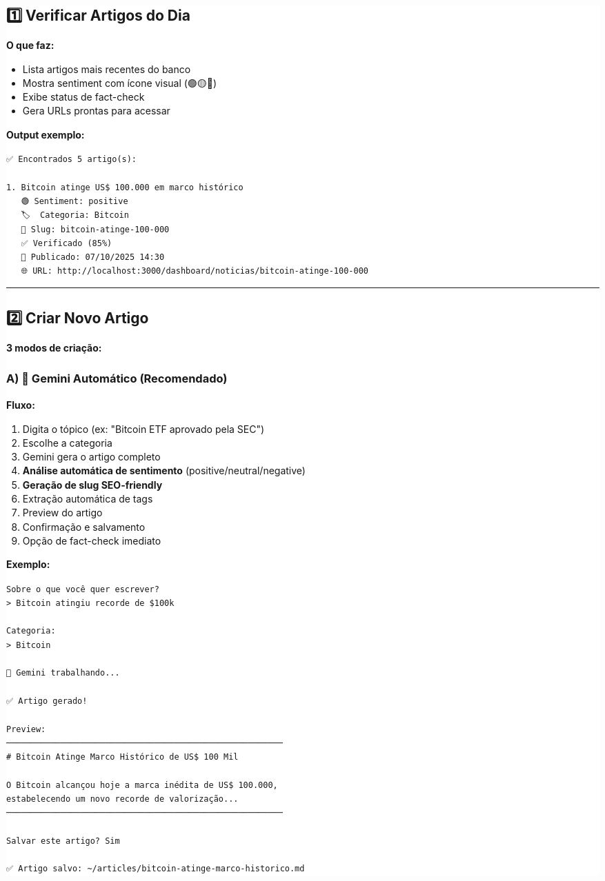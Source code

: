 
## 1️⃣ Verificar Artigos do Dia

**O que faz:**
- Lista artigos mais recentes do banco
- Mostra sentiment com ícone visual (🟢🟡🔴)
- Exibe status de fact-check
- Gera URLs prontas para acessar

**Output exemplo:**

```
✅ Encontrados 5 artigo(s):

1. Bitcoin atinge US$ 100.000 em marco histórico
   🟢 Sentiment: positive
   🏷️  Categoria: Bitcoin
   🔗 Slug: bitcoin-atinge-100-000
   ✅ Verificado (85%)
   📅 Publicado: 07/10/2025 14:30
   🌐 URL: http://localhost:3000/dashboard/noticias/bitcoin-atinge-100-000
```

---

## 2️⃣ Criar Novo Artigo

**3 modos de criação:**

### A) 🤖 Gemini Automático (Recomendado)

**Fluxo:**
1. Digita o tópico (ex: "Bitcoin ETF aprovado pela SEC")
2. Escolhe a categoria
3. Gemini gera o artigo completo
4. **Análise automática de sentimento** (positive/neutral/negative)
5. **Geração de slug SEO-friendly**
6. Extração automática de tags
7. Preview do artigo
8. Confirmação e salvamento
9. Opção de fact-check imediato

**Exemplo:**

```
Sobre o que você quer escrever?
> Bitcoin atingiu recorde de $100k

Categoria:
> Bitcoin

🤖 Gemini trabalhando...

✅ Artigo gerado!

Preview:
────────────────────────────────────────────────────────
# Bitcoin Atinge Marco Histórico de US$ 100 Mil

O Bitcoin alcançou hoje a marca inédita de US$ 100.000,
estabelecendo um novo recorde de valorização...
────────────────────────────────────────────────────────

Salvar este artigo? Sim

✅ Artigo salvo: ~/articles/bitcoin-atinge-marco-historico.md
```